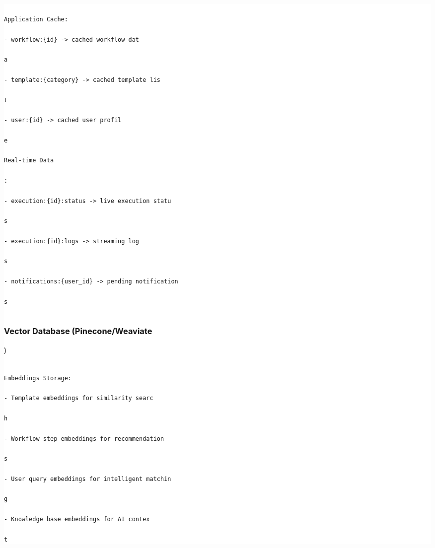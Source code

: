```

Application Cache:

- workflow:{id} -> cached workflow dat

a

- template:{category} -> cached template lis

t

- user:{id} -> cached user profil

e

Real-time Data

:

- execution:{id}:status -> live execution statu

s

- execution:{id}:logs -> streaming log

s

- notifications:{user_id} -> pending notification

s

```

#

### Vector Database (Pinecone/Weaviate

)

```

Embeddings Storage:

- Template embeddings for similarity searc

h

- Workflow step embeddings for recommendation

s

- User query embeddings for intelligent matchin

g

- Knowledge base embeddings for AI contex

t

```
